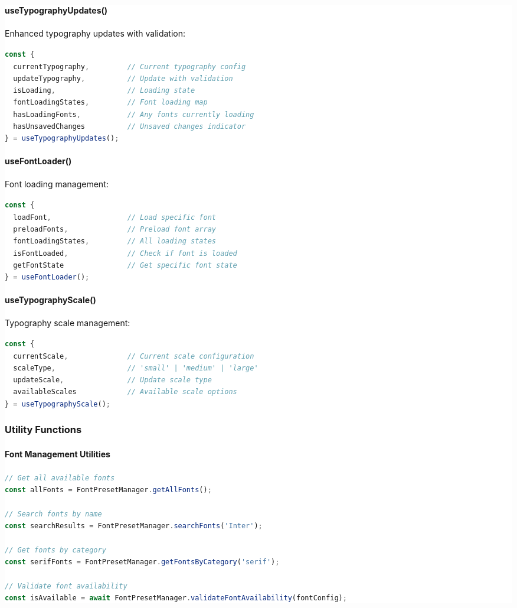 #### useTypographyUpdates()
Enhanced typography updates with validation:

```typescript
const {
  currentTypography,         // Current typography config
  updateTypography,          // Update with validation
  isLoading,                 // Loading state
  fontLoadingStates,         // Font loading map
  hasLoadingFonts,           // Any fonts currently loading
  hasUnsavedChanges          // Unsaved changes indicator
} = useTypographyUpdates();
```

#### useFontLoader()
Font loading management:

```typescript
const {
  loadFont,                  // Load specific font
  preloadFonts,              // Preload font array
  fontLoadingStates,         // All loading states
  isFontLoaded,              // Check if font is loaded
  getFontState               // Get specific font state
} = useFontLoader();
```

#### useTypographyScale()
Typography scale management:

```typescript
const {
  currentScale,              // Current scale configuration
  scaleType,                 // 'small' | 'medium' | 'large'
  updateScale,               // Update scale type
  availableScales            // Available scale options
} = useTypographyScale();
```

### Utility Functions

#### Font Management Utilities

```typescript
// Get all available fonts
const allFonts = FontPresetManager.getAllFonts();

// Search fonts by name
const searchResults = FontPresetManager.searchFonts('Inter');

// Get fonts by category
const serifFonts = FontPresetManager.getFontsByCategory('serif');

// Validate font availability
const isAvailable = await FontPresetManager.validateFontAvailability(fontConfig);
```
